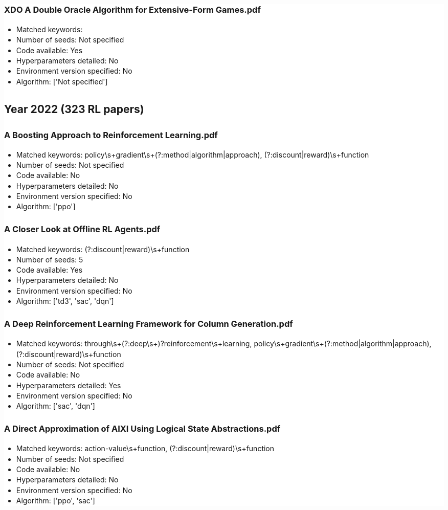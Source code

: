 ### XDO A Double Oracle Algorithm for Extensive-Form Games.pdf
* Matched keywords: 
* Number of seeds: Not specified
* Code available: Yes
* Hyperparameters detailed: No
* Environment version specified: No
* Algorithm: ['Not specified']


## Year 2022 (323 RL papers)


### A Boosting Approach to Reinforcement Learning.pdf
* Matched keywords: policy\s+gradient\s+(?:method|algorithm|approach), (?:discount|reward)\s+function
* Number of seeds: Not specified
* Code available: No
* Hyperparameters detailed: No
* Environment version specified: No
* Algorithm: ['ppo']


### A Closer Look at Offline RL Agents.pdf
* Matched keywords: (?:discount|reward)\s+function
* Number of seeds: 5
* Code available: Yes
* Hyperparameters detailed: No
* Environment version specified: No
* Algorithm: ['td3', 'sac', 'dqn']


### A Deep Reinforcement Learning Framework for Column Generation.pdf
* Matched keywords: through\s+(?:deep\s+)?reinforcement\s+learning, policy\s+gradient\s+(?:method|algorithm|approach), (?:discount|reward)\s+function
* Number of seeds: Not specified
* Code available: No
* Hyperparameters detailed: Yes
* Environment version specified: No
* Algorithm: ['sac', 'dqn']


### A Direct Approximation of AIXI Using Logical State Abstractions.pdf
* Matched keywords: action-value\s+function, (?:discount|reward)\s+function
* Number of seeds: Not specified
* Code available: No
* Hyperparameters detailed: No
* Environment version specified: No
* Algorithm: ['ppo', 'sac']
